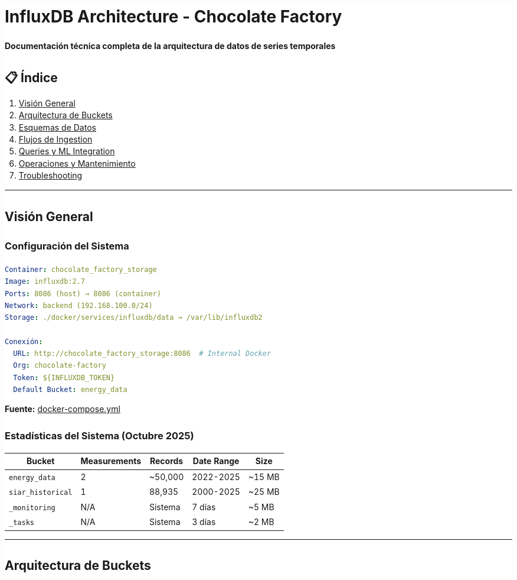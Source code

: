 # InfluxDB Architecture - Chocolate Factory

**Documentación técnica completa de la arquitectura de datos de series temporales**

## 📋 Índice

1. [Visión General](#visión-general)
2. [Arquitectura de Buckets](#arquitectura-de-buckets)
3. [Esquemas de Datos](#esquemas-de-datos)
4. [Flujos de Ingestion](#flujos-de-ingestion)
5. [Queries y ML Integration](#queries-y-ml-integration)
6. [Operaciones y Mantenimiento](#operaciones-y-mantenimiento)
7. [Troubleshooting](#troubleshooting)

---

## Visión General

### Configuración del Sistema

```yaml
Container: chocolate_factory_storage
Image: influxdb:2.7
Ports: 8086 (host) → 8086 (container)
Network: backend (192.168.100.0/24)
Storage: ./docker/services/influxdb/data → /var/lib/influxdb2

Conexión:
  URL: http://chocolate_factory_storage:8086  # Internal Docker
  Org: chocolate-factory
  Token: ${INFLUXDB_TOKEN}
  Default Bucket: energy_data
```

**Fuente:** [docker-compose.yml](../docker-compose.yml#L65-87)

### Estadísticas del Sistema (Octubre 2025)

| Bucket | Measurements | Records | Date Range | Size |
|--------|--------------|---------|------------|------|
| `energy_data` | 2 | ~50,000 | 2022-2025 | ~15 MB |
| `siar_historical` | 1 | 88,935 | 2000-2025 | ~25 MB |
| `_monitoring` | N/A | Sistema | 7 días | ~5 MB |
| `_tasks` | N/A | Sistema | 3 días | ~2 MB |

---

## Arquitectura de Buckets
